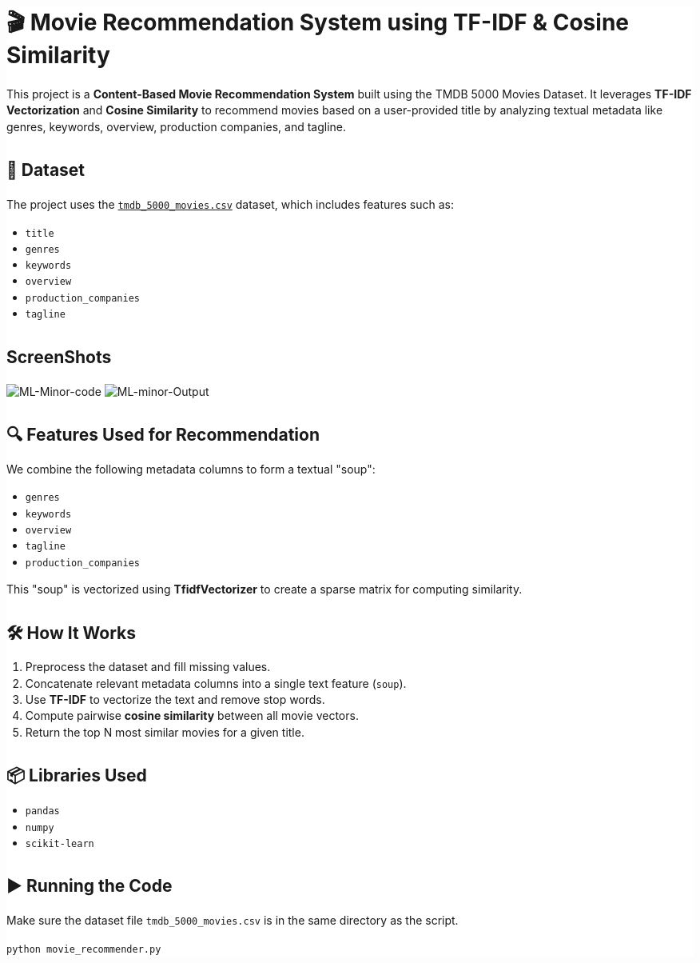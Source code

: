 # 🎬 Movie Recommendation System using TF-IDF & Cosine Similarity

This project is a **Content-Based Movie Recommendation System** built using the TMDB 5000 Movies Dataset. It leverages **TF-IDF Vectorization** and **Cosine Similarity** to recommend movies based on a user-provided title by analyzing textual metadata like genres, keywords, overview, production companies, and tagline.

## 📂 Dataset

The project uses the [`tmdb_5000_movies.csv`](https://www.kaggle.com/datasets/tmdb/tmdb-movie-metadata) dataset, which includes features such as:
- `title`
- `genres`
- `keywords`
- `overview`
- `production_companies`
- `tagline`

## ScreenShots
<img width="2368" height="3986" alt="ML-Minor-code" src="https://github.com/user-attachments/assets/2ec87160-6cf6-418b-969b-23abb74acd62" />
<img width="1788" height="685" alt="ML-minor-Output" src="https://github.com/user-attachments/assets/b71c67f7-62c0-4c24-8983-97abe78b430a" />



## 🔍 Features Used for Recommendation

We combine the following metadata columns to form a textual "soup":
- `genres`
- `keywords`
- `overview`
- `tagline`
- `production_companies`

This "soup" is vectorized using **TfidfVectorizer** to create a sparse matrix for computing similarity.

## 🛠️ How It Works

1. Preprocess the dataset and fill missing values.
2. Concatenate relevant metadata columns into a single text feature (`soup`).
3. Use **TF-IDF** to vectorize the text and remove stop words.
4. Compute pairwise **cosine similarity** between all movie vectors.
5. Return the top N most similar movies for a given title.

## 📦 Libraries Used

- `pandas`
- `numpy`
- `scikit-learn`

## ▶️ Running the Code

Make sure the dataset file `tmdb_5000_movies.csv` is in the same directory as the script.

```bash
python movie_recommender.py

